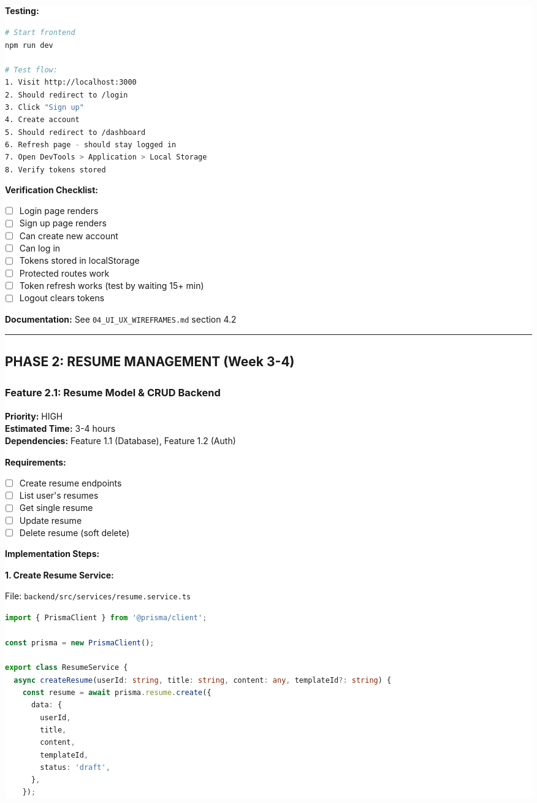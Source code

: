 **Testing:**
```bash
# Start frontend
npm run dev

# Test flow:
1. Visit http://localhost:3000
2. Should redirect to /login
3. Click "Sign up"
4. Create account
5. Should redirect to /dashboard
6. Refresh page - should stay logged in
7. Open DevTools > Application > Local Storage
8. Verify tokens stored
```

**Verification Checklist:**
- [ ] Login page renders
- [ ] Sign up page renders
- [ ] Can create new account
- [ ] Can log in
- [ ] Tokens stored in localStorage
- [ ] Protected routes work
- [ ] Token refresh works (test by waiting 15+ min)
- [ ] Logout clears tokens

**Documentation:** See `04_UI_UX_WIREFRAMES.md` section 4.2

---

## PHASE 2: RESUME MANAGEMENT (Week 3-4)

### Feature 2.1: Resume Model & CRUD Backend
**Priority:** HIGH  
**Estimated Time:** 3-4 hours  
**Dependencies:** Feature 1.1 (Database), Feature 1.2 (Auth)

**Requirements:**
- [ ] Create resume endpoints
- [ ] List user's resumes
- [ ] Get single resume
- [ ] Update resume
- [ ] Delete resume (soft delete)

**Implementation Steps:**

**1. Create Resume Service:**

File: `backend/src/services/resume.service.ts`
```typescript
import { PrismaClient } from '@prisma/client';

const prisma = new PrismaClient();

export class ResumeService {
  async createResume(userId: string, title: string, content: any, templateId?: string) {
    const resume = await prisma.resume.create({
      data: {
        userId,
        title,
        content,
        templateId,
        status: 'draft',
      },
    });

```
